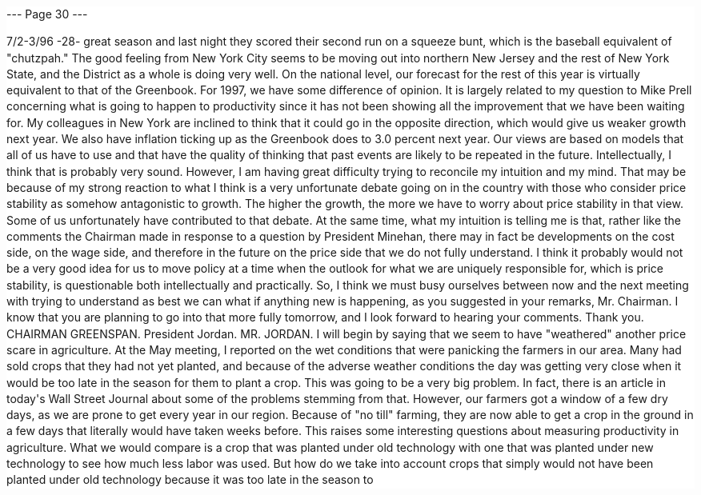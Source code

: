 --- Page 30 ---

7/2-3/96 -28-
great season and last night they scored their second run on a squeeze
bunt, which is the baseball equivalent of "chutzpah." The good
feeling from New York City seems to be moving out into northern New
Jersey and the rest of New York State, and the District as a whole is
doing very well.
On the national level, our forecast for the rest of this year
is virtually equivalent to that of the Greenbook. For 1997, we have
some difference of opinion. It is largely related to my question to
Mike Prell concerning what is going to happen to productivity since it
has not been showing all the improvement that we have been waiting
for. My colleagues in New York are inclined to think that it could go
in the opposite direction, which would give us weaker growth next
year. We also have inflation ticking up as the Greenbook does to 3.0
percent next year. Our views are based on models that all of us have
to use and that have the quality of thinking that past events are
likely to be repeated in the future. Intellectually, I think that is
probably very sound. However, I am having great difficulty trying to
reconcile my intuition and my mind.
That may be because of my strong reaction to what I think is
a very unfortunate debate going on in the country with those who
consider price stability as somehow antagonistic to growth. The
higher the growth, the more we have to worry about price stability in
that view. Some of us unfortunately have contributed to that debate.
At the same time, what my intuition is telling me is that, rather like
the comments the Chairman made in response to a question by President
Minehan, there may in fact be developments on the cost side, on the
wage side, and therefore in the future on the price side that we do
not fully understand. I think it probably would not be a very good
idea for us to move policy at a time when the outlook for what we are
uniquely responsible for, which is price stability, is questionable
both intellectually and practically. So, I think we must busy
ourselves between now and the next meeting with trying to understand
as best we can what if anything new is happening, as you suggested in
your remarks, Mr. Chairman. I know that you are planning to go into
that more fully tomorrow, and I look forward to hearing your comments.
Thank you.
CHAIRMAN GREENSPAN. President Jordan.
MR. JORDAN. I will begin by saying that we seem to have
"weathered" another price scare in agriculture. At the May meeting, I
reported on the wet conditions that were panicking the farmers in our
area. Many had sold crops that they had not yet planted, and because
of the adverse weather conditions the day was getting very close when
it would be too late in the season for them to plant a crop. This was
going to be a very big problem. In fact, there is an article in
today's Wall Street Journal about some of the problems stemming from
that. However, our farmers got a window of a few dry days, as we are
prone to get every year in our region. Because of "no till" farming,
they are now able to get a crop in the ground in a few days that
literally would have taken weeks before. This raises some interesting
questions about measuring productivity in agriculture. What we would
compare is a crop that was planted under old technology with one that
was planted under new technology to see how much less labor was used.
But how do we take into account crops that simply would not have been
planted under old technology because it was too late in the season to
